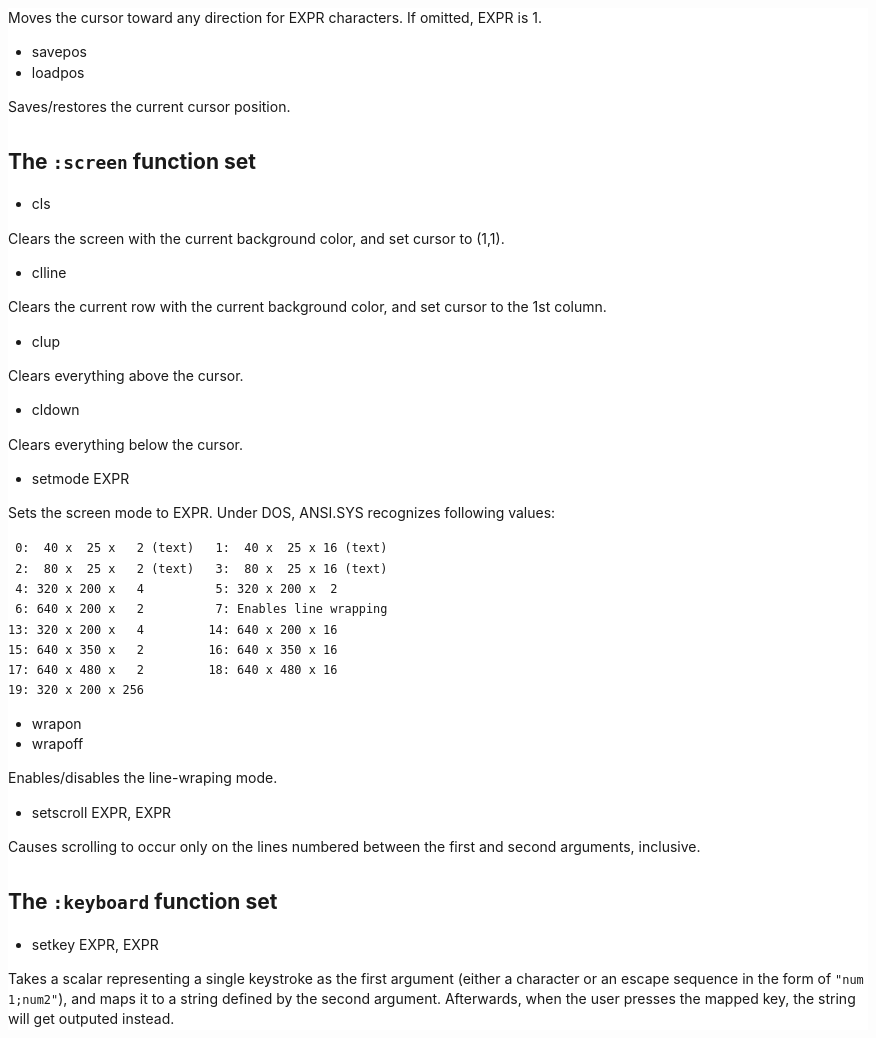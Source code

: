 Moves the cursor toward any direction for EXPR characters. If
omitted, EXPR is 1.

- savepos
- loadpos

Saves/restores the current cursor position.

## The `:screen` function set

- cls

Clears the screen with the current background color, and set
cursor to (1,1).

- clline

Clears the current row with the current background color, and
set cursor to the 1st column.

- clup

Clears everything above the cursor.

- cldown

Clears everything below the cursor.

- setmode EXPR

Sets the screen mode to EXPR. Under DOS, ANSI.SYS recognizes
following values:

     0:  40 x  25 x   2 (text)   1:  40 x  25 x 16 (text)
     2:  80 x  25 x   2 (text)   3:  80 x  25 x 16 (text)
     4: 320 x 200 x   4          5: 320 x 200 x  2
     6: 640 x 200 x   2          7: Enables line wrapping
    13: 320 x 200 x   4         14: 640 x 200 x 16
    15: 640 x 350 x   2         16: 640 x 350 x 16
    17: 640 x 480 x   2         18: 640 x 480 x 16
    19: 320 x 200 x 256

- wrapon
- wrapoff

Enables/disables the line-wraping mode.

- setscroll EXPR, EXPR

Causes scrolling to occur only on the lines numbered between
the first and second arguments, inclusive.

## The `:keyboard` function set

- setkey EXPR, EXPR

Takes a scalar representing a single keystroke as the first
argument (either a character or an escape sequence in the
form of `"num1;num2"`), and maps it to a string defined by
the second argument.  Afterwards, when the user presses the
mapped key, the string will get outputed instead.
